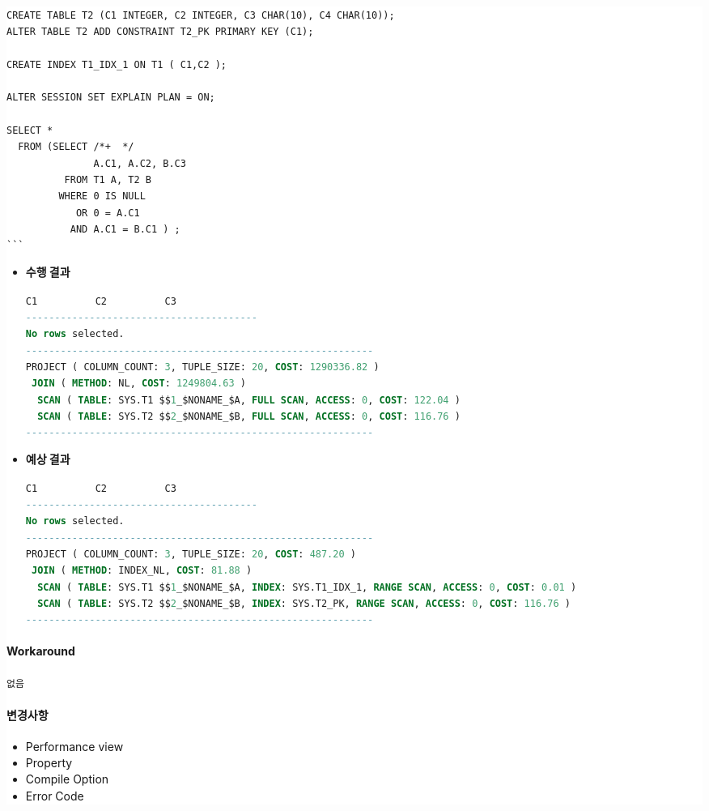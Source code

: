     CREATE TABLE T2 (C1 INTEGER, C2 INTEGER, C3 CHAR(10), C4 CHAR(10));
    ALTER TABLE T2 ADD CONSTRAINT T2_PK PRIMARY KEY (C1);
    
    CREATE INDEX T1_IDX_1 ON T1 ( C1,C2 );
    
    ALTER SESSION SET EXPLAIN PLAN = ON;
    
    SELECT *
      FROM (SELECT /*+  */
                   A.C1, A.C2, B.C3
              FROM T1 A, T2 B
             WHERE 0 IS NULL
                OR 0 = A.C1
               AND A.C1 = B.C1 ) ;
    ```

-   **수행 결과**

    ```sql
    C1          C2          C3          
    ----------------------------------------
    No rows selected.
    ------------------------------------------------------------
    PROJECT ( COLUMN_COUNT: 3, TUPLE_SIZE: 20, COST: 1290336.82 )
     JOIN ( METHOD: NL, COST: 1249804.63 )
      SCAN ( TABLE: SYS.T1 $$1_$NONAME_$A, FULL SCAN, ACCESS: 0, COST: 122.04 )
      SCAN ( TABLE: SYS.T2 $$2_$NONAME_$B, FULL SCAN, ACCESS: 0, COST: 116.76 )
    ------------------------------------------------------------
    ```

-   **예상 결과**

    ```sql
    C1          C2          C3
    ----------------------------------------
    No rows selected.
    ------------------------------------------------------------
    PROJECT ( COLUMN_COUNT: 3, TUPLE_SIZE: 20, COST: 487.20 )
     JOIN ( METHOD: INDEX_NL, COST: 81.88 )
      SCAN ( TABLE: SYS.T1 $$1_$NONAME_$A, INDEX: SYS.T1_IDX_1, RANGE SCAN, ACCESS: 0, COST: 0.01 )
      SCAN ( TABLE: SYS.T2 $$2_$NONAME_$B, INDEX: SYS.T2_PK, RANGE SCAN, ACCESS: 0, COST: 116.76 )
    ------------------------------------------------------------
    ```

#### Workaround

`없음`

#### 변경사항

-   Performance view
-   Property
-   Compile Option
-   Error Code
